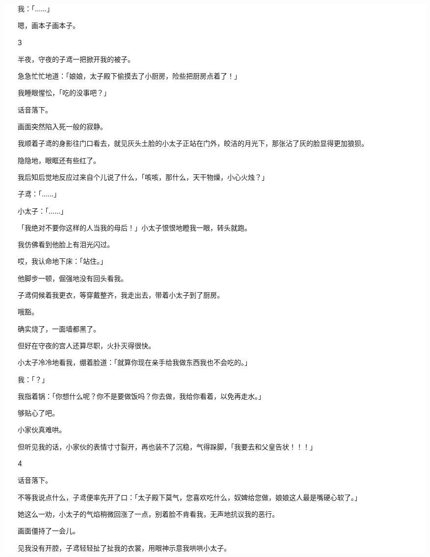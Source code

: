 &emsp;&emsp;我：「……」  
  
&emsp;&emsp;嗯，画本子画本子。  
  
&emsp;&emsp;3  
  
&emsp;&emsp;半夜，守夜的子鸢一把掀开我的被子。  
  
&emsp;&emsp;急急忙忙地道：「娘娘，太子殿下偷摸去了小厨房，险些把厨房点着了！」  
  
&emsp;&emsp;我睡眼惺忪，「吃的没事吧？」  
  
&emsp;&emsp;话音落下。  
  
&emsp;&emsp;画面突然陷入死一般的寂静。  
  
&emsp;&emsp;我顺着子鸢的身影往门口看去，就见灰头土脸的小太子正站在门外，皎洁的月光下，那张沾了灰的脸显得更加狼狈。  
  
&emsp;&emsp;隐隐地，眼眶还有些红了。  
  
&emsp;&emsp;我后知后觉地反应过来自个儿说了什么，「咳咳，那什么，天干物燥，小心火烛？」  
  
&emsp;&emsp;子鸢：「……」  
  
&emsp;&emsp;小太子：「……」  
  
&emsp;&emsp;「我绝对不要你这样的人当我的母后！」小太子恨恨地瞪我一眼，转头就跑。  
  
&emsp;&emsp;我仿佛看到他脸上有泪光闪过。  
  
&emsp;&emsp;哎，我认命地下床：「站住。」  
  
&emsp;&emsp;他脚步一顿，倔强地没有回头看我。  
  
&emsp;&emsp;子鸢伺候着我更衣，等穿戴整齐，我走出去，带着小太子到了厨房。  
  
&emsp;&emsp;哦豁。  
  
&emsp;&emsp;确实烧了，一面墙都黑了。  
  
&emsp;&emsp;但好在守夜的宫人还算尽职，火扑灭得很快。  
  
&emsp;&emsp;小太子冷冷地看我，绷着脸道：「就算你现在亲手给我做东西我也不会吃的。」  
  
&emsp;&emsp;我：「？」  
  
&emsp;&emsp;我指着锅：「你想什么呢？你不是要做饭吗？你去做，我给你看着，以免再走水。」  
  
&emsp;&emsp;够贴心了吧。  
  
&emsp;&emsp;小家伙真难哄。  
  
&emsp;&emsp;但听见我的话，小家伙的表情寸寸裂开，再也装不了沉稳，气得跺脚，「我要去和父皇告状！！！」  
  
&emsp;&emsp;4  
  
&emsp;&emsp;话音落下。  
  
&emsp;&emsp;不等我说点什么，子鸢便率先开了口：「太子殿下莫气，您喜欢吃什么，奴婢给您做，娘娘这人最是嘴硬心软了。」  
  
&emsp;&emsp;她这么一劝，小太子的气焰稍微回涨了一点，别着脸不肯看我，无声地抗议我的恶行。  
  
&emsp;&emsp;画面僵持了一会儿。  
  
&emsp;&emsp;见我没有开腔，子鸢轻轻扯了扯我的衣裳，用眼神示意我哄哄小太子。  
  